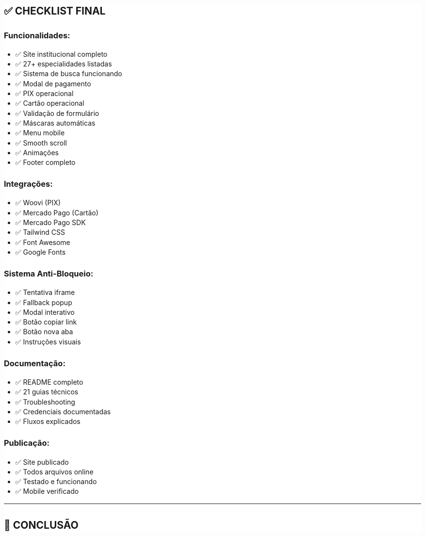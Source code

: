
## ✅ CHECKLIST FINAL

### **Funcionalidades:**
- ✅ Site institucional completo
- ✅ 27+ especialidades listadas
- ✅ Sistema de busca funcionando
- ✅ Modal de pagamento
- ✅ PIX operacional
- ✅ Cartão operacional
- ✅ Validação de formulário
- ✅ Máscaras automáticas
- ✅ Menu mobile
- ✅ Smooth scroll
- ✅ Animações
- ✅ Footer completo

### **Integrações:**
- ✅ Woovi (PIX)
- ✅ Mercado Pago (Cartão)
- ✅ Mercado Pago SDK
- ✅ Tailwind CSS
- ✅ Font Awesome
- ✅ Google Fonts

### **Sistema Anti-Bloqueio:**
- ✅ Tentativa iframe
- ✅ Fallback popup
- ✅ Modal interativo
- ✅ Botão copiar link
- ✅ Botão nova aba
- ✅ Instruções visuais

### **Documentação:**
- ✅ README completo
- ✅ 21 guias técnicos
- ✅ Troubleshooting
- ✅ Credenciais documentadas
- ✅ Fluxos explicados

### **Publicação:**
- ✅ Site publicado
- ✅ Todos arquivos online
- ✅ Testado e funcionando
- ✅ Mobile verificado

---

## 🎉 CONCLUSÃO
